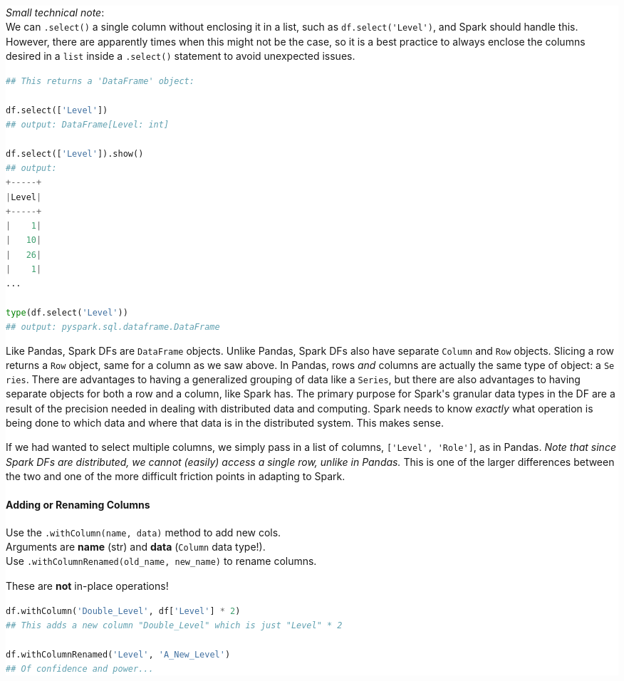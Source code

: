 _Small technical note_:  
We can `.select()` a single column without enclosing it in a list, such as `df.select('Level')`, and Spark should handle this.  However, there are apparently times when this might not be the case, so it is a best practice to always enclose the columns desired in a `list` inside a `.select()` statement to avoid unexpected issues.

```python
## This returns a 'DataFrame' object:

df.select(['Level'])
## output: DataFrame[Level: int]

df.select(['Level']).show()
## output:
+-----+
|Level|
+-----+
|    1|
|   10|
|   26|
|    1|
...

type(df.select('Level'))
## output: pyspark.sql.dataframe.DataFrame
```

Like Pandas, Spark DFs are `DataFrame` objects.  Unlike Pandas, Spark DFs also have separate `Column` and `Row` objects.  Slicing a row returns a `Row` object, same for a column as we saw above.  In Pandas, rows _and_ columns are actually the same type of object: a `Series`.  There are advantages to having a generalized grouping of data like a `Series`, but there are also advantages to having separate objects for both a row and a column, like Spark has.  The primary purpose for Spark's granular data types in the DF are a result of the precision needed in dealing with distributed data and computing.  Spark needs to know _exactly_ what operation is being done to which data and where that data is in the distributed system.  This makes sense.

If we had wanted to select multiple columns, we simply pass in a list of columns, `['Level', 'Role']`, as in Pandas.  _Note that since Spark DFs are distributed, we cannot (easily) access a single row, unlike in Pandas._  This is one of the larger differences between the two and one of the more difficult friction points in adapting to Spark.

#### Adding or Renaming Columns
Use the `.withColumn(name, data)` method to add new cols.  
Arguments are __name__ (str) and __data__ (`Column` data type!).  
Use `.withColumnRenamed(old_name, new_name)` to rename columns.

These are __not__ in-place operations!

```python
df.withColumn('Double_Level', df['Level'] * 2)
## This adds a new column "Double_Level" which is just "Level" * 2

df.withColumnRenamed('Level', 'A_New_Level')
## Of confidence and power...
```
